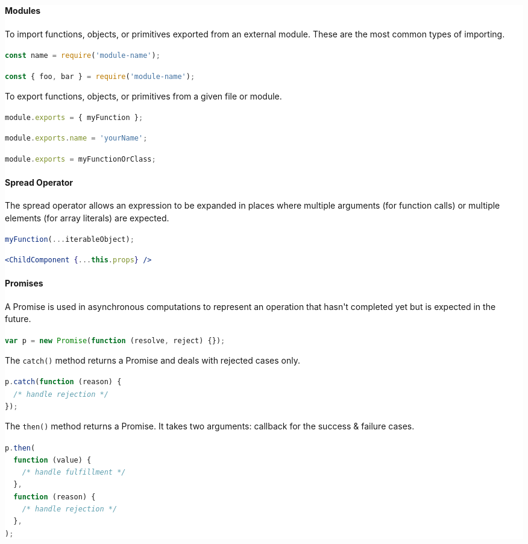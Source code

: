 #### Modules

To import functions, objects, or primitives exported from an external module. These are the most common types of importing.

```js
const name = require('module-name');
```

```js
const { foo, bar } = require('module-name');
```

To export functions, objects, or primitives from a given file or module.

```js
module.exports = { myFunction };
```

```js
module.exports.name = 'yourName';
```

```js
module.exports = myFunctionOrClass;
```

#### Spread Operator

The spread operator allows an expression to be expanded in places where multiple arguments (for function calls) or multiple elements (for array literals) are expected.

```js
myFunction(...iterableObject);
```

```jsx
<ChildComponent {...this.props} />
```

#### Promises

A Promise is used in asynchronous computations to represent an operation that hasn't completed yet but is expected in the future.

```js
var p = new Promise(function (resolve, reject) {});
```

The `catch()` method returns a Promise and deals with rejected cases only.

```js
p.catch(function (reason) {
  /* handle rejection */
});
```

The `then()` method returns a Promise. It takes two arguments: callback for the success & failure cases.

```js
p.then(
  function (value) {
    /* handle fulfillment */
  },
  function (reason) {
    /* handle rejection */
  },
);
```

